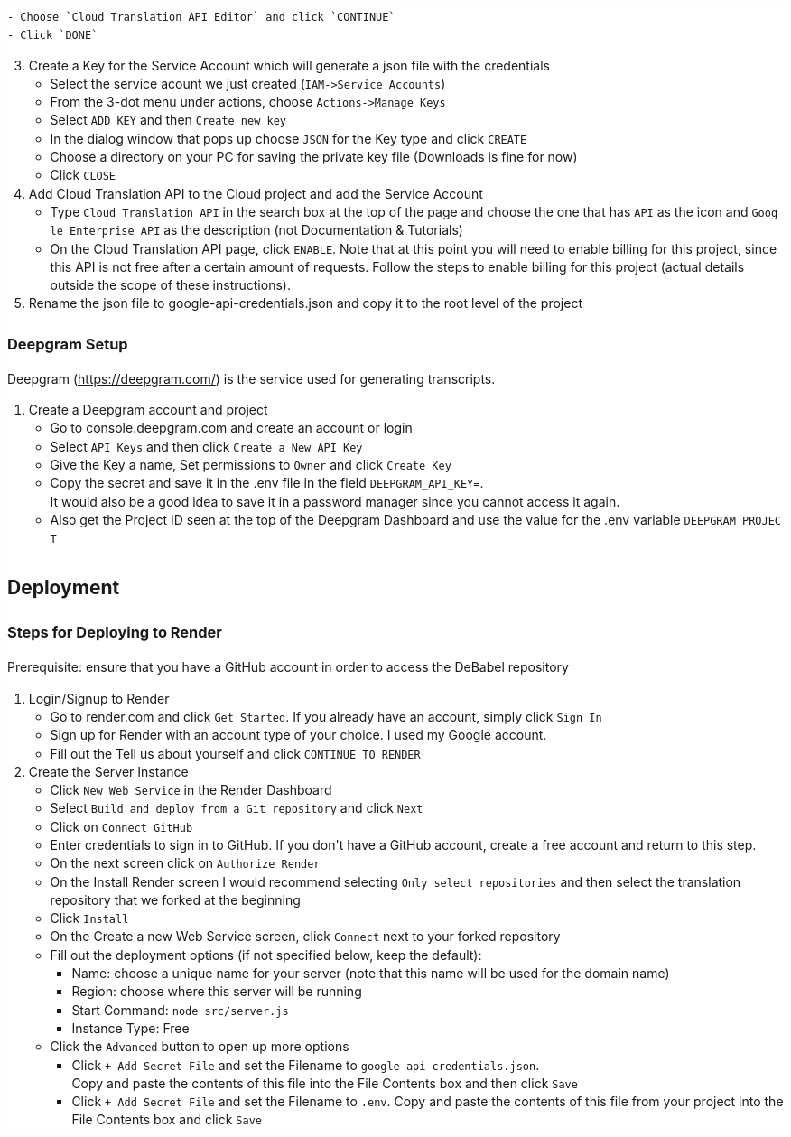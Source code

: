     - Choose `Cloud Translation API Editor` and click `CONTINUE`
    - Click `DONE`
3.  Create a Key for the Service Account which will generate a json file with the credentials
    - Select the service acount we just created (`IAM->Service Accounts`)
    - From the 3-dot menu under actions, choose `Actions->Manage Keys`
    - Select `ADD KEY` and then `Create new key`
    - In the dialog window that pops up choose `JSON` for the Key type and click `CREATE`
    - Choose a directory on your PC for saving the private key file (Downloads is fine for now)
    - Click `CLOSE`
4.  Add Cloud Translation API to the Cloud project and add the Service Account
    - Type `Cloud Translation API` in the search box at the top of the page and choose the one that has `API` as the icon 
      and `Google Enterprise API` as the description (not Documentation & Tutorials)
    - On the Cloud Translation API page, click `ENABLE`.  Note that at this point you will need to enable billing for 
      this project, since this API is not free after a certain amount of requests.  Follow the steps to enable billing for
      this project (actual details outside the scope of these instructions).
5.  Rename the json file to google-api-credentials.json and copy it to the root level of the project

### Deepgram Setup
Deepgram (https://deepgram.com/) is the service used for generating transcripts.  
1.  Create a Deepgram account and project
    - Go to console.deepgram.com and create an account or login
    - Select `API Keys` and then click `Create a New API Key` 
    - Give the Key a name, Set permissions to `Owner` and click `Create Key`
    - Copy the secret and save it in the .env file in the field `DEEPGRAM_API_KEY=`.  
       It would also be a good idea to save it in a password manager since you cannot access it again.
    - Also get the Project ID seen at the top of the Deepgram Dashboard and use the value for the .env variable `DEEPGRAM_PROJECT`   



## Deployment

### Steps for Deploying to Render
Prerequisite:  ensure that you have a GitHub account in order to access the DeBabel repository
1.  Login/Signup to Render  
    - Go to render.com and click `Get Started`.  If you already have an account, simply click `Sign In`
    - Sign up for Render with an account type of your choice.  I used my Google account.
    - Fill out the Tell us about yourself and click `CONTINUE TO RENDER`
2.  Create the Server Instance
    - Click `New Web Service` in the Render Dashboard 
    - Select `Build and deploy from a Git repository` and click `Next`
    - Click on `Connect GitHub` 
    - Enter credentials to sign in to GitHub.  If you don't have a GitHub account, create a free account and return to this step. 
    - On the next screen click on `Authorize Render`
    - On the Install Render screen I would recommend selecting `Only select repositories` 
      and then select the translation repository that we forked at the beginning
    - Click `Install`  
    - On the Create a new Web Service screen, click `Connect` next to your forked repository
    - Fill out the deployment options (if not specified below, keep the default):
        - Name: choose a unique name for your server (note that this name will be used for the domain name)
        - Region: choose where this server will be running
        - Start Command: `node src/server.js`
        - Instance Type: Free
    - Click the `Advanced` button to open up more options
        - Click `+ Add Secret File` and set the Filename to `google-api-credentials.json`.  
          Copy and paste the contents of this file into the File Contents box and then click `Save`
        - Click `+ Add Secret File` and set the Filename to `.env`.  Copy and paste the contents of 
          this file from your project into the File Contents box and click `Save`